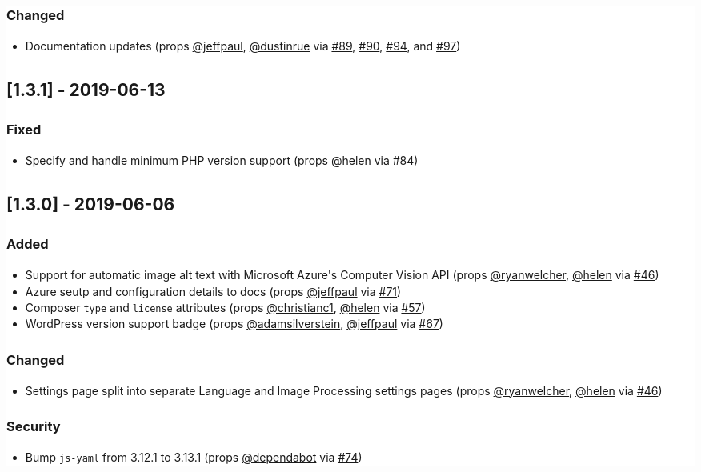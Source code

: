 ### Changed
- Documentation updates (props [@jeffpaul](https://github.com/jeffpaul), [@dustinrue](https://github.com/dustinrue) via [#89](https://github.com/10up/classifai/pull/89), [#90](https://github.com/10up/classifai/pull/90), [#94](https://github.com/10up/classifai/pull/94), and [#97](https://github.com/10up/classifai/pull/97))

## [1.3.1] - 2019-06-13
### Fixed
- Specify and handle minimum PHP version support (props [@helen](https://github.com/helen) via [#84](https://github.com/10up/classifai/pull/84))

## [1.3.0] - 2019-06-06
### Added
- Support for automatic image alt text with Microsoft Azure's Computer Vision API (props [@ryanwelcher](https://github.com/ryanwelcher), [@helen](https://github.com/helen) via [#46](https://github.com/10up/classifai/pull/46))
- Azure seutp and configuration details to docs (props [@jeffpaul](https://github.com/jeffpaul) via [#71](https://github.com/10up/classifai/pull/71))
- Composer `type` and `license` attributes (props [@christianc1](https://github.com/christianc1), [@helen](https://github.com/helen) via [#57](https://github.com/10up/classifai/pull/57))
- WordPress version support badge (props [@adamsilverstein](https://github.com/adamsilverstein), [@jeffpaul](https://github.com/jeffpaul) via [#67](https://github.com/10up/classifai/pull/67))

### Changed
- Settings page split into separate Language and Image Processing settings pages (props [@ryanwelcher](https://github.com/ryanwelcher), [@helen](https://github.com/helen) via [#46](https://github.com/10up/classifai/pull/46))

### Security
- Bump `js-yaml` from 3.12.1 to 3.13.1 (props [@dependabot](https://github.com/dependabot) via [#74](https://github.com/10up/classifai/pull/74))

